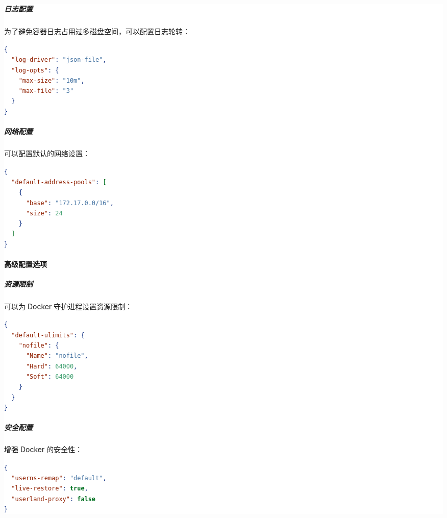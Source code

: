##### 日志配置

为了避免容器日志占用过多磁盘空间，可以配置日志轮转：

```json
{
  "log-driver": "json-file",
  "log-opts": {
    "max-size": "10m",
    "max-file": "3"
  }
}
```

##### 网络配置

可以配置默认的网络设置：

```json
{
  "default-address-pools": [
    {
      "base": "172.17.0.0/16",
      "size": 24
    }
  ]
}
```

#### 高级配置选项

##### 资源限制

可以为 Docker 守护进程设置资源限制：

```json
{
  "default-ulimits": {
    "nofile": {
      "Name": "nofile",
      "Hard": 64000,
      "Soft": 64000
    }
  }
}
```

##### 安全配置

增强 Docker 的安全性：

```json
{
  "userns-remap": "default",
  "live-restore": true,
  "userland-proxy": false
}
```
